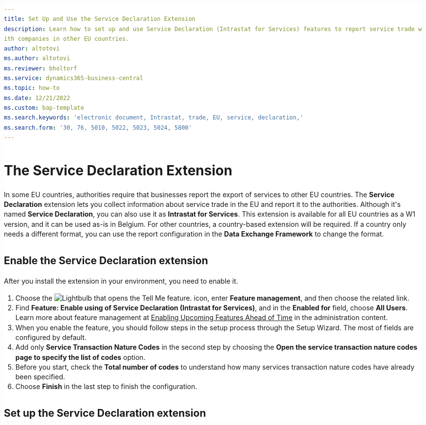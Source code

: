```yaml
---
title: Set Up and Use the Service Declaration Extension
description: Learn how to set up and use Service Declaration (Intrastat for Services) features to report service trade with companies in other EU countries.
author: altotovi
ms.author: altotovi
ms.reviewer: bholtorf
ms.service: dynamics365-business-central
ms.topic: how-to
ms.date: 12/21/2022
ms.custom: bap-template
ms.search.keywords: 'electronic document, Intrastat, trade, EU, service, declaration,'
ms.search.form: '30, 76, 5010, 5022, 5023, 5024, 5800'
---
```

# <a name="the-service-declaration-extension"></a><a name="the-service-declaration-extension"></a><a name="the-service-declaration-extension"></a>The Service Declaration Extension

In some EU countries, authorities require that businesses report the export of services to other EU countries. The **Service Declaration** extension lets you collect information about service trade in the EU and report it to the authorities. Although it's named **Service Declaration**, you can also use it as **Intrastat for Services**. This extension is available for all EU countries as a W1 version, and it can be used as-is in Belgium. For other countries, a country-based extension will be required. If a country only needs a different format, you can use the report configuration in the **Data Exchange Framework** to change the format.

## <a name="enable-the-service-declaration-extension"></a><a name="enable-the-service-declaration-extension"></a><a name="enable-the-service-declaration-extension"></a>Enable the Service Declaration extension

After you install the extension in your environment, you need to enable it.

1. Choose the ![Lightbulb that opens the Tell Me feature.](media/ui-search/search_small.png "Tell me what you want to do") icon, enter **Feature management**, and then choose the related link.
2. Find **Feature: Enable using of Service Declaration (Intrastat for Services)**, and in the **Enabled for** field, choose **All Users**. Learn more about feature management at [Enabling Upcoming Features Ahead of Time](/dynamics365/business-central/dev-itpro/administration/feature-management) in the administration content.
3. When you enable the feature, you should follow steps in the setup process through the Setup Wizard. The most of fields are configured by default.
4. Add only **Service Transaction Nature Codes** in the second step by choosing the **Open the service transaction nature codes page to specify the list of codes** option.
5. Before you start, check the **Total number of codes** to understand how many services transaction nature codes have already been specified.
6. Choose **Finish** in the last step to finish the configuration.

## <a name="set-up-the-service-declaration-extension"></a><a name="set-up-the-service-declaration-extension"></a><a name="set-up-the-service-declaration-extension"></a>Set up the Service Declaration extension
